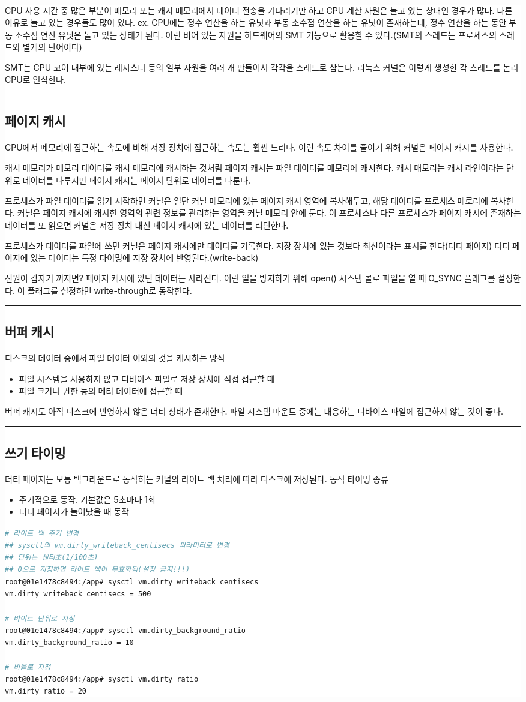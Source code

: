 CPU 사용 시간 중 많은 부분이 메모리 또는 캐시 메모리에서 데이터 전송을 기다리기만 하고 CPU 계산 자원은 놀고 있는 상태인 경우가 많다.
다른 이유로 놀고 있는 경우들도 많이 있다.
ex. CPU에는 정수 연산을 하는 유닛과 부동 소수점 연산을 하는 유닛이 존재하는데, 정수 연산을 하는 동안 부동 소수점 연산 유닛은 놀고 있는 상태가 된다.
이런 비어 있는 자원을 하드웨어의 SMT 기능으로 활용할 수 있다.(SMT의 스레드는 프로세스의 스레드와 별개의 단어이다)

SMT는 CPU 코어 내부에 있는 레지스터 등의 일부 자원을 여러 개 만들어서 각각을 스레드로 삼는다.
리눅스 커널은 이렇게 생성한 각 스레드를 논리 CPU로 인식한다.

---
## 페이지 캐시
CPU에서 메모리에 접근하는 속도에 비해 저장 장치에 접근하는 속도는 훨씬 느리다.
이런 속도 차이를 줄이기 위해 커널은 페이지 캐시를 사용한다.

캐시 메모리가 메모리 데이터를 캐시 메모리에 캐시하는 것처럼
페이지 캐시는 파일 데이터를 메모리에 캐시한다.
캐시 매모리는 캐시 라인이라는 단위로 데이터를 다루지만
페이지 캐시는 페이지 단위로 데이터를 다룬다.

프로세스가 파일 데이터를 읽기 시작하면 커널은 일단 커널 메모리에 있는 페이지 캐시 영역에 복사해두고, 해당 데이터를 프로세스 메로리에 복사한다.
커널은 페이지 캐시에 캐시한 영역의 관련 정보를 관리하는 영역을 커널 메모리 안에 둔다.
이 프로세스나 다른 프로세스가 페이지 캐시에 존재하는 데이터를 또 읽으면 커널은 저장 장치 대신 페이지 캐시에 있는 데이터를 리턴한다.

프로세스가 데이터를 파일에 쓰면 커널은 페이지 캐시에만 데이터를 기록한다. 저장 장치에 있는 것보다 최신이라는 표시를 한다(더티 페이지)
더티 페이지에 있는 데이터는 특정 타이밍에 저장 장치에 반영된다.(write-back)

전원이 갑자기 꺼지면?
페이지 캐시에 있던 데이터는 사라진다.
이런 일을 방지하기 위해 open() 시스템 콜로 파일을 열 때 O_SYNC 플래그를 설정한다.
이 플래그를 설정하면 write-through로 동작한다.

---
## 버퍼 캐시
디스크의 데이터 중에서 파일 데이터 이외의 것을 캐시하는 방식
- 파일 시스템을 사용하지 않고 디바이스 파일로 저장 장치에 직접 접근할 때
- 파일 크기나 권한 등의 메티 데이터에 접근할 때

버퍼 캐시도 아직 디스크에 반영하지 않은 더티 상태가 존재한다.
파일 시스템 마운트 중에는 대응하는 디바이스 파일에 접근하지 않는 것이 좋다.

---
## 쓰기 타이밍
더티 페이지는 보통 백그라운드로 동작하는 커널의 라이트 백 처리에 따라 디스크에 저장된다.
동적 타이밍 종류
- 주기적으로 동작. 기본값은 5초마다 1회
- 더티 페이지가 늘어났을 때 동작

```bash
# 라이트 백 주기 변경
## sysctl의 vm.dirty_writeback_centisecs 파라미터로 변경
## 단위는 센티초(1/100초)
## 0으로 지정하면 라이트 백이 무효화됨(설정 금지!!!)
root@01e1478c8494:/app# sysctl vm.dirty_writeback_centisecs
vm.dirty_writeback_centisecs = 500

# 바이트 단위로 지정
root@01e1478c8494:/app# sysctl vm.dirty_background_ratio
vm.dirty_background_ratio = 10

# 비율로 지정
root@01e1478c8494:/app# sysctl vm.dirty_ratio
vm.dirty_ratio = 20
```
